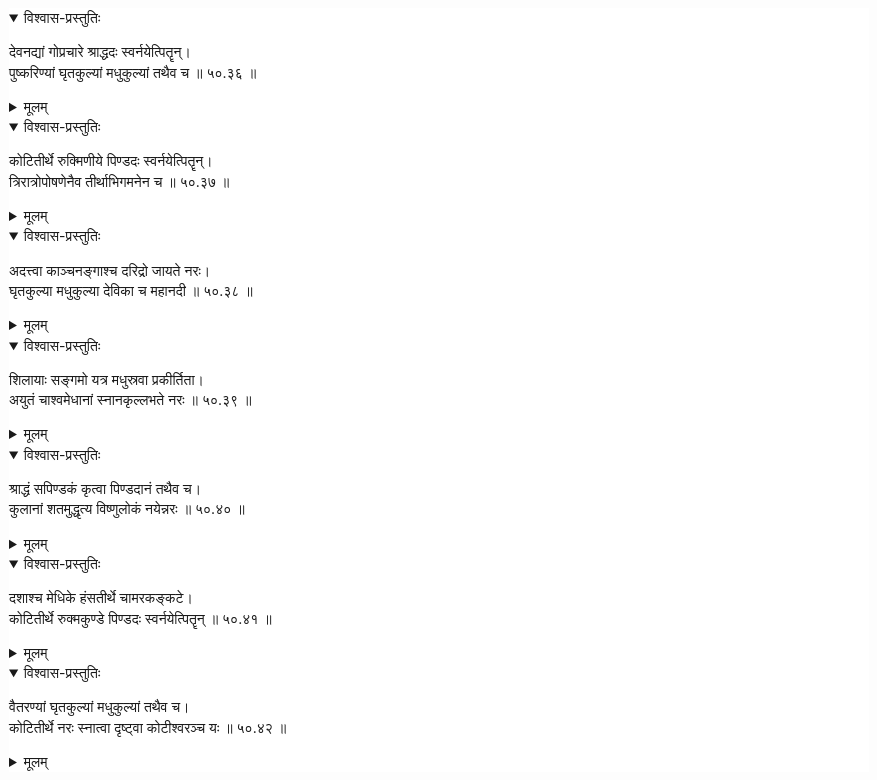 
<details open><summary>विश्वास-प्रस्तुतिः</summary>

देवनद्यां गोप्रचारे श्राद्धदः स्वर्नयेत्पितॄन्।  
पुष्करिण्यां घृतकुल्यां मधुकुल्यां तथैव च ॥ ५०.३६ ॥
</details>

<details><summary>मूलम्</summary></details>


<details open><summary>विश्वास-प्रस्तुतिः</summary>

कोटितीर्थे रुक्मिणीये पिण्डदः स्वर्नयेत्पितॄन्।  
त्रिरात्रोपोषणेनैव तीर्थाभिगमनेन च ॥ ५०.३७ ॥
</details>

<details><summary>मूलम्</summary></details>


<details open><summary>विश्वास-प्रस्तुतिः</summary>

अदत्त्वा काञ्चनङ्गाश्च दरिद्रो जायते नरः।  
घृतकुल्या मधुकुल्या देविका च महानदी ॥ ५०.३८ ॥
</details>

<details><summary>मूलम्</summary></details>


<details open><summary>विश्वास-प्रस्तुतिः</summary>

शिलायाः सङ्गमो यत्र मधुस्रवा प्रकीर्तिता।  
अयुतं चाश्वमेधानां स्नानकृल्लभते नरः ॥ ५०.३९ ॥
</details>

<details><summary>मूलम्</summary></details>


<details open><summary>विश्वास-प्रस्तुतिः</summary>

श्राद्धं सपिण्डकं कृत्वा पिण्डदानं तथैव च।  
कुलानां शतमुद्धृत्य विष्णुलोकं नयेन्नरः ॥ ५०.४० ॥
</details>

<details><summary>मूलम्</summary></details>


<details open><summary>विश्वास-प्रस्तुतिः</summary>

दशाश्च मेधिके हंसतीर्थे चामरकङ्कटे।  
कोटितीर्थे रुक्मकुण्डे पिण्डदः स्वर्नयेत्पितॄन् ॥ ५०.४१ ॥
</details>

<details><summary>मूलम्</summary></details>


<details open><summary>विश्वास-प्रस्तुतिः</summary>

वैतरण्यां घृतकुल्यां मधुकुल्यां तथैव च।  
कोटितीर्थे नरः स्नात्वा दृष्ट्वा कोटीश्वरञ्च यः ॥ ५०.४२ ॥
</details>

<details><summary>मूलम्</summary></details>

